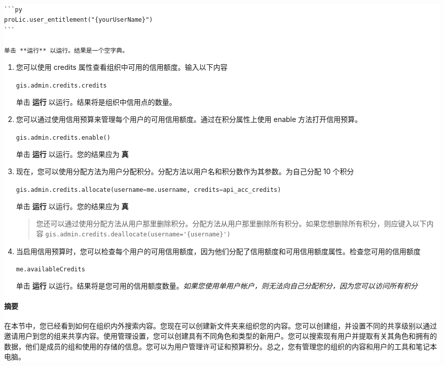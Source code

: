     ```py
    proLic.user_entitlement("{yourUserName}")
    ```

    单击 **运行** 以运行。结果是一个空字典。

1.  您可以使用 credits 属性查看组织中可用的信用额度。输入以下内容

    ```py
    gis.admin.credits.credits
    ```

    单击 **运行** 以运行。结果将是组织中信用点的数量。

1.  您可以通过使用信用预算来管理每个用户的可用信用额度。通过在积分属性上使用 enable 方法打开信用预算。

    ```py
    gis.admin.credits.enable()
    ```

    单击 **运行** 以运行。您的结果应为 **真**

1.  现在，您可以使用分配方法为用户分配积分。分配方法以用户名和积分数作为其参数。为自己分配 10 个积分

    ```py
    gis.admin.credits.allocate(username=me.username, credits=api_acc_credits)
    ```

    单击 **运行** 以运行。您的结果应为 **真**

    > 您还可以通过使用分配方法从用户那里删除积分。分配方法从用户那里删除所有积分。如果您想删除所有积分，则应键入以下内容 `gis.admin.credits.deallocate(username='{username}')`

1.  当启用信用预算时，您可以检查每个用户的可用信用额度，因为他们分配了信用额度和可用信用额度属性。检查您可用的信用额度

    ```py
    me.availableCredits
    ```

    单击 **运行** 以运行。结果将是您可用的信用额度数量。*如果您使用单用户帐户，则无法向自己分配积分，因为您可以访问所有积分*

#### 摘要

在本节中，您已经看到如何在组织内外搜索内容。您现在可以创建新文件夹来组织您的内容。您可以创建组，并设置不同的共享级别以通过邀请用户到您的组来共享内容。使用管理设置，您可以创建具有不同角色和类型的新用户。您可以搜索现有用户并提取有关其角色和拥有的数据，他们是成员的组和使用的存储的信息。您可以为用户管理许可证和预算积分。总之，您有管理您的组织的内容和用户的工具和笔记本电脑。

